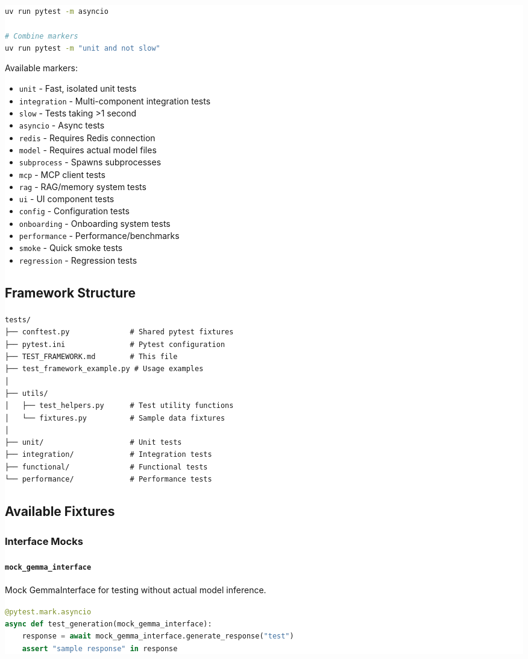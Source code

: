```bash
uv run pytest -m asyncio

# Combine markers
uv run pytest -m "unit and not slow"
```

Available markers:
- `unit` - Fast, isolated unit tests
- `integration` - Multi-component integration tests
- `slow` - Tests taking >1 second
- `asyncio` - Async tests
- `redis` - Requires Redis connection
- `model` - Requires actual model files
- `subprocess` - Spawns subprocesses
- `mcp` - MCP client tests
- `rag` - RAG/memory system tests
- `ui` - UI component tests
- `config` - Configuration tests
- `onboarding` - Onboarding system tests
- `performance` - Performance/benchmarks
- `smoke` - Quick smoke tests
- `regression` - Regression tests

## Framework Structure

```
tests/
├── conftest.py              # Shared pytest fixtures
├── pytest.ini               # Pytest configuration
├── TEST_FRAMEWORK.md        # This file
├── test_framework_example.py # Usage examples
│
├── utils/
│   ├── test_helpers.py      # Test utility functions
│   └── fixtures.py          # Sample data fixtures
│
├── unit/                    # Unit tests
├── integration/             # Integration tests
├── functional/              # Functional tests
└── performance/             # Performance tests
```

## Available Fixtures

### Interface Mocks

#### `mock_gemma_interface`
Mock GemmaInterface for testing without actual model inference.

```python
@pytest.mark.asyncio
async def test_generation(mock_gemma_interface):
    response = await mock_gemma_interface.generate_response("test")
    assert "sample response" in response
```
